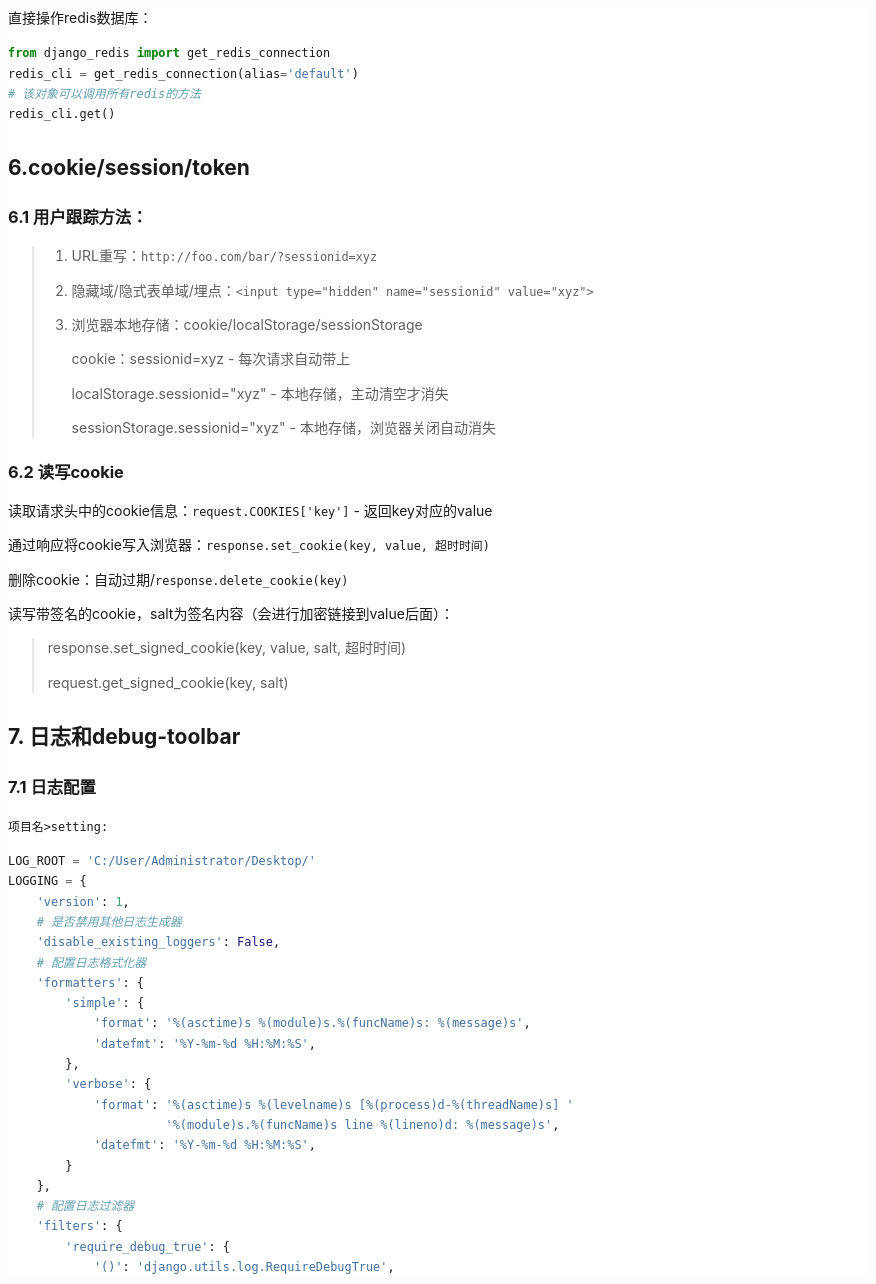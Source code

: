 直接操作redis数据库：
```python
from django_redis import get_redis_connection
redis_cli = get_redis_connection(alias='default')
# 该对象可以调用所有redis的方法
redis_cli.get()
```

## 6.cookie/session/token

### 6.1 用户跟踪方法：

>   1.  URL重写：`http://foo.com/bar/?sessionid=xyz`
>
>   2.  隐藏域/隐式表单域/埋点：`<input type="hidden" name="sessionid" value="xyz">`
>
>   3.  浏览器本地存储：cookie/localStorage/sessionStorage
>
>       cookie：sessionid=xyz - 每次请求自动带上
>
>       localStorage.sessionid="xyz" - 本地存储，主动清空才消失
>
>       sessionStorage.sessionid="xyz" - 本地存储，浏览器关闭自动消失

### 6.2 读写cookie

读取请求头中的cookie信息：`request.COOKIES['key']` - 返回key对应的value

通过响应将cookie写入浏览器：`response.set_cookie(key, value, 超时时间)`

删除cookie：自动过期/`response.delete_cookie(key)`

读写带签名的cookie，salt为签名内容（会进行加密链接到value后面）：

>   response.set_signed_cookie(key, value, salt, 超时时间)
>
>   request.get_signed_cookie(key, salt)

## 7. 日志和debug-toolbar

### 7.1 日志配置

`项目名>setting:`

```python
LOG_ROOT = 'C:/User/Administrator/Desktop/'
LOGGING = {
    'version': 1,
    # 是否禁用其他日志生成器
    'disable_existing_loggers': False,
    # 配置日志格式化器
    'formatters': {
        'simple': {
            'format': '%(asctime)s %(module)s.%(funcName)s: %(message)s',
            'datefmt': '%Y-%m-%d %H:%M:%S',
        },
        'verbose': {
            'format': '%(asctime)s %(levelname)s [%(process)d-%(threadName)s] '
                      '%(module)s.%(funcName)s line %(lineno)d: %(message)s',
            'datefmt': '%Y-%m-%d %H:%M:%S',
        }
    },
    # 配置日志过滤器
    'filters': {
        'require_debug_true': {
            '()': 'django.utils.log.RequireDebugTrue',
```